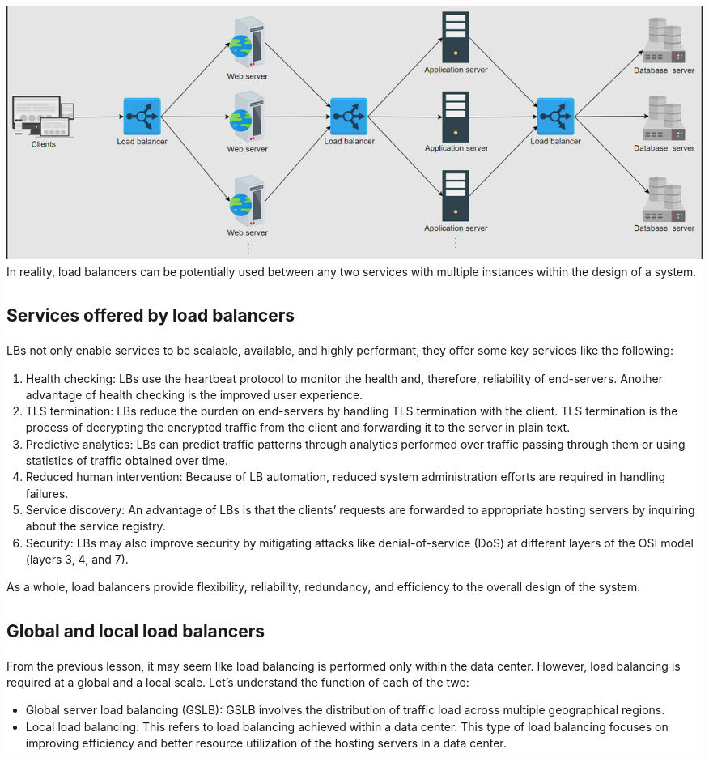 ![](../image/Building_block/Load_balancer/balance.png)
In reality, load balancers can be potentially used between any two services with multiple instances within the design of a system.

## Services offered by load balancers
LBs not only enable services to be scalable, available, and highly performant, they offer some key services like the following:

1. Health checking: LBs use the heartbeat protocol to monitor the health and, therefore, reliability of end-servers. Another advantage of health checking is the improved user experience.
2. TLS termination: LBs reduce the burden on end-servers by handling TLS termination with the client. TLS termination is the process of decrypting the encrypted traffic from the client and forwarding it to the server in plain text.
3. Predictive analytics: LBs can predict traffic patterns through analytics performed over traffic passing through them or using statistics of traffic obtained over time.
4. Reduced human intervention: Because of LB automation, reduced system administration efforts are required in handling failures.
5. Service discovery: An advantage of LBs is that the clients’ requests are forwarded to appropriate hosting servers by inquiring about the service registry.
6. Security: LBs may also improve security by mitigating attacks like denial-of-service (DoS) at different layers of the OSI model (layers 3, 4, and 7).
   
As a whole, load balancers provide flexibility, reliability, redundancy, and efficiency to the overall design of the system.

## Global and local load balancers
From the previous lesson, it may seem like load balancing is performed only within the data center. However, load balancing is required at a global and a local scale. Let’s understand the function of each of the two:

- Global server load balancing (GSLB): GSLB involves the distribution of traffic load across multiple geographical regions.
- Local load balancing: This refers to load balancing achieved within a data center. This type of load balancing focuses on improving efficiency and better resource utilization of the hosting servers in a data center.
